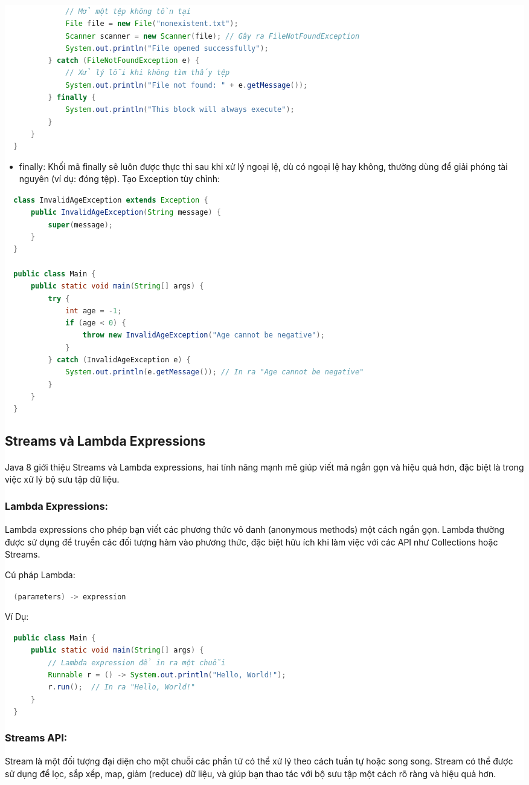 ```java
              // Mở một tệp không tồn tại
              File file = new File("nonexistent.txt");
              Scanner scanner = new Scanner(file); // Gây ra FileNotFoundException
              System.out.println("File opened successfully");
          } catch (FileNotFoundException e) {
              // Xử lý lỗi khi không tìm thấy tệp
              System.out.println("File not found: " + e.getMessage());
          } finally {
              System.out.println("This block will always execute");
          }
      }
  }
```
- finally: Khối mã finally sẽ luôn được thực thi sau khi xử lý ngoại lệ, dù có ngoại lệ hay không, thường dùng để giải phóng tài nguyên (ví dụ: đóng tệp).
Tạo Exception tùy chỉnh:
```java
  class InvalidAgeException extends Exception {
      public InvalidAgeException(String message) {
          super(message);
      }
  }

  public class Main {
      public static void main(String[] args) {
          try {
              int age = -1;
              if (age < 0) {
                  throw new InvalidAgeException("Age cannot be negative");
              }
          } catch (InvalidAgeException e) {
              System.out.println(e.getMessage()); // In ra "Age cannot be negative"
          }
      }
  }
```
## Streams và Lambda Expressions
Java 8 giới thiệu Streams và Lambda expressions, hai tính năng mạnh mẽ giúp viết mã ngắn gọn và hiệu quả hơn, đặc biệt là trong việc xử lý bộ sưu tập dữ liệu.

### Lambda Expressions:
Lambda expressions cho phép bạn viết các phương thức vô danh (anonymous methods) một cách ngắn gọn. Lambda thường được sử dụng để truyền các đối tượng hàm vào phương thức, đặc biệt hữu ích khi làm việc với các API như Collections hoặc Streams.

Cú pháp Lambda:
```java
  (parameters) -> expression
```
Ví Dụ:
```java
  public class Main {
      public static void main(String[] args) {
          // Lambda expression để in ra một chuỗi
          Runnable r = () -> System.out.println("Hello, World!");
          r.run();  // In ra "Hello, World!"
      }
  }
```
### Streams API:
Stream là một đối tượng đại diện cho một chuỗi các phần tử có thể xử lý theo cách tuần tự hoặc song song. Stream có thể được sử dụng để lọc, sắp xếp, map, giảm (reduce) dữ liệu, và giúp bạn thao tác với bộ sưu tập một cách rõ ràng và hiệu quả hơn.